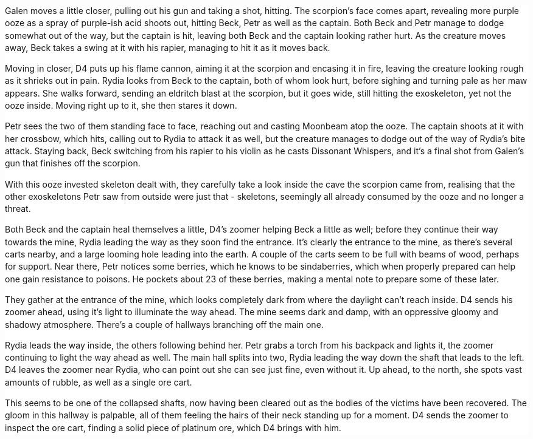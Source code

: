   

Galen moves a little closer, pulling out his gun and taking a shot, hitting. The scorpion’s face comes apart, revealing more purple ooze as a spray of purple-ish acid shoots out, hitting Beck, Petr as well as the captain. Both Beck and Petr manage to dodge somewhat out of the way, but the captain is hit, leaving both Beck and the captain looking rather hurt. As the creature moves away, Beck takes a swing at it with his rapier, managing to hit it as it moves back.

  

Moving in closer, D4 puts up his flame cannon, aiming it at the scorpion and encasing it in fire, leaving the creature looking rough as it shrieks out in pain. Rydia looks from Beck to the captain, both of whom look hurt, before sighing and turning pale as her maw appears. She walks forward, sending an eldritch blast at the scorpion, but it goes wide, still hitting the exoskeleton, yet not the ooze inside. Moving right up to it, she then stares it down.

  

Petr sees the two of them standing face to face, reaching out and casting Moonbeam atop the ooze. The captain shoots at it with her crossbow, which hits, calling out to Rydia to attack it as well, but the creature manages to dodge out of the way of Rydia’s bite attack. Staying back, Beck switching from his rapier to his violin as he casts Dissonant Whispers, and it’s a final shot from Galen’s gun that finishes off the scorpion.

  

With this ooze invested skeleton dealt with, they carefully take a look inside the cave the scorpion came from, realising that the other exoskeletons Petr saw from outside were just that - skeletons, seemingly all already consumed by the ooze and no longer a threat.

  

Both Beck and the captain heal themselves a little, D4’s zoomer helping Beck a little as well; before they continue their way towards the mine, Rydia leading the way as they soon find the entrance. It’s clearly the entrance to the mine, as there’s several carts nearby, and a large looming hole leading into the earth. A couple of the carts seem to be full with beams of wood, perhaps for support. Near there, Petr notices some berries, which he knows to be sindaberries, which when properly prepared can help one gain resistance to poisons. He pockets about 23 of these berries, making a mental note to prepare some of these later.

  

They gather at the entrance of the mine, which looks completely dark from where the daylight can’t reach inside. D4 sends his zoomer ahead, using it’s light to illuminate the way ahead. The mine seems dark and damp, with an oppressive gloomy and shadowy atmosphere. There’s a couple of hallways branching off the main one.

  

Rydia leads the way inside, the others following behind her. Petr grabs a torch from his backpack and lights it, the zoomer continuing to light the way ahead as well. The main hall splits into two, Rydia leading the way down the shaft that leads to the left. D4 leaves the zoomer near Rydia, who can point out she can see just fine, even without it. Up ahead, to the north, she spots vast amounts of rubble, as well as a single ore cart.

  

This seems to be one of the collapsed shafts, now having been cleared out as the bodies of the victims have been recovered. The gloom in this hallway is palpable, all of them feeling the hairs of their neck standing up for a moment. D4 sends the zoomer to inspect the ore cart, finding a solid piece of platinum ore, which D4 brings with him.
